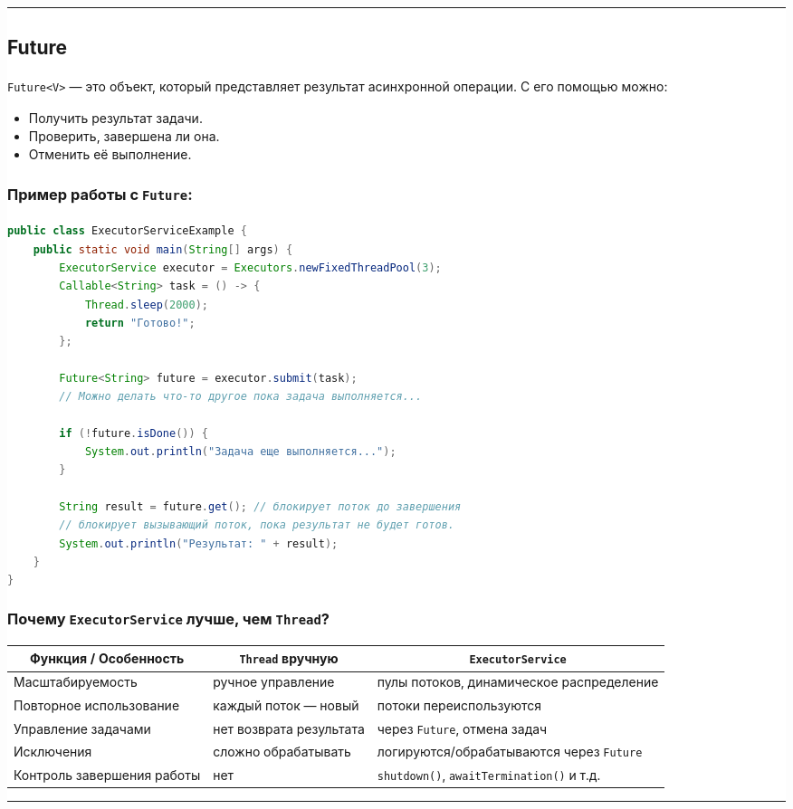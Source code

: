 ___

## Future

`Future<V>` — это объект, который представляет результат асинхронной операции. С
его помощью можно:

- Получить результат задачи.
- Проверить, завершена ли она.
- Отменить её выполнение.

### Пример работы с `Future`:

```java
public class ExecutorServiceExample {
    public static void main(String[] args) {
        ExecutorService executor = Executors.newFixedThreadPool(3);
        Callable<String> task = () -> {
            Thread.sleep(2000);
            return "Готово!";
        };

        Future<String> future = executor.submit(task);
        // Можно делать что-то другое пока задача выполняется...

        if (!future.isDone()) {
            System.out.println("Задача еще выполняется...");
        }

        String result = future.get(); // блокирует поток до завершения 
        // блокирует вызывающий поток, пока результат не будет готов.
        System.out.println("Результат: " + result);
    }
}

```

### Почему `ExecutorService` лучше, чем `Thread`?

| Функция / Особенность      | `Thread` вручную        | `ExecutorService`                         |
|----------------------------|-------------------------|-------------------------------------------|
| Масштабируемость           | ручное управление       | пулы потоков, динамическое распределение  |
| Повторное использование    | каждый поток — новый    | потоки переиспользуются                   |
| Управление задачами        | нет возврата результата | через `Future`, отмена задач              |
| Исключения                 | сложно обрабатывать     | логируются/обрабатываются через `Future`  |
| Контроль завершения работы | нет                     | `shutdown()`, `awaitTermination()` и т.д. |

--- 
